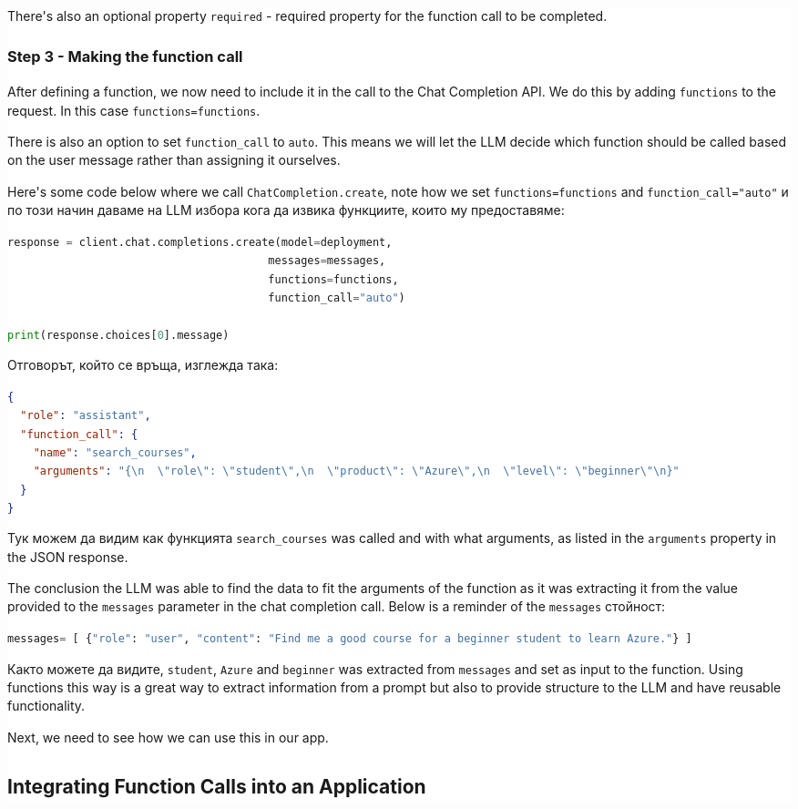 There's also an optional property `required` - required property for the function call to be completed.

### Step 3 - Making the function call

After defining a function, we now need to include it in the call to the Chat Completion API. We do this by adding `functions` to the request. In this case `functions=functions`.

There is also an option to set `function_call` to `auto`. This means we will let the LLM decide which function should be called based on the user message rather than assigning it ourselves.

Here's some code below where we call `ChatCompletion.create`, note how we set `functions=functions` and `function_call="auto"` и по този начин даваме на LLM избора кога да извика функциите, които му предоставяме:

```python
response = client.chat.completions.create(model=deployment,
                                        messages=messages,
                                        functions=functions,
                                        function_call="auto")

print(response.choices[0].message)
```

Отговорът, който се връща, изглежда така:

```json
{
  "role": "assistant",
  "function_call": {
    "name": "search_courses",
    "arguments": "{\n  \"role\": \"student\",\n  \"product\": \"Azure\",\n  \"level\": \"beginner\"\n}"
  }
}
```

Тук можем да видим как функцията `search_courses` was called and with what arguments, as listed in the `arguments` property in the JSON response.

The conclusion the LLM was able to find the data to fit the arguments of the function as it was extracting it from the value provided to the `messages` parameter in the chat completion call. Below is a reminder of the `messages` стойност:

```python
messages= [ {"role": "user", "content": "Find me a good course for a beginner student to learn Azure."} ]
```

Както можете да видите, `student`, `Azure` and `beginner` was extracted from `messages` and set as input to the function. Using functions this way is a great way to extract information from a prompt but also to provide structure to the LLM and have reusable functionality.

Next, we need to see how we can use this in our app.

## Integrating Function Calls into an Application
